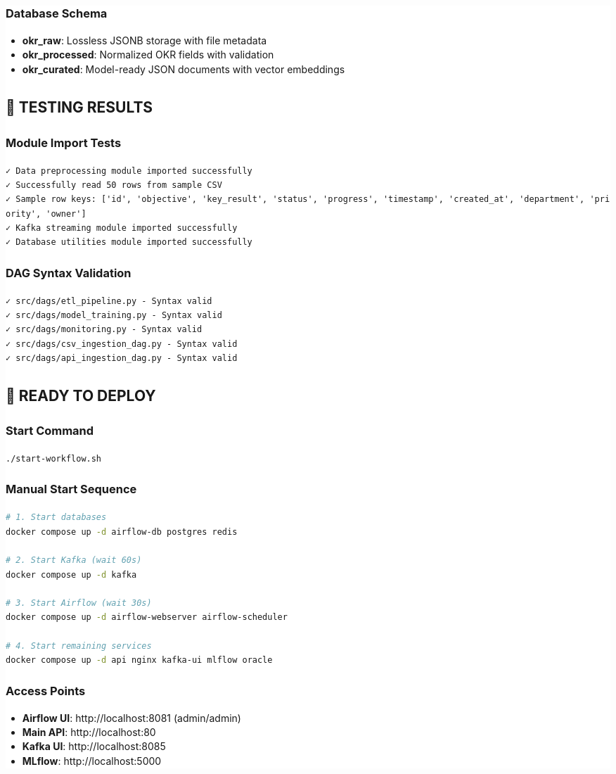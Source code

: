 ### Database Schema
- **okr_raw**: Lossless JSONB storage with file metadata
- **okr_processed**: Normalized OKR fields with validation
- **okr_curated**: Model-ready JSON documents with vector embeddings

## 🧪 TESTING RESULTS

### Module Import Tests
```
✓ Data preprocessing module imported successfully
✓ Successfully read 50 rows from sample CSV
✓ Sample row keys: ['id', 'objective', 'key_result', 'status', 'progress', 'timestamp', 'created_at', 'department', 'priority', 'owner']
✓ Kafka streaming module imported successfully
✓ Database utilities module imported successfully
```

### DAG Syntax Validation
```
✓ src/dags/etl_pipeline.py - Syntax valid
✓ src/dags/model_training.py - Syntax valid
✓ src/dags/monitoring.py - Syntax valid
✓ src/dags/csv_ingestion_dag.py - Syntax valid
✓ src/dags/api_ingestion_dag.py - Syntax valid
```

## 🚀 READY TO DEPLOY

### Start Command
```bash
./start-workflow.sh
```

### Manual Start Sequence
```bash
# 1. Start databases
docker compose up -d airflow-db postgres redis

# 2. Start Kafka (wait 60s)
docker compose up -d kafka

# 3. Start Airflow (wait 30s)
docker compose up -d airflow-webserver airflow-scheduler

# 4. Start remaining services
docker compose up -d api nginx kafka-ui mlflow oracle
```

### Access Points
- **Airflow UI**: http://localhost:8081 (admin/admin)
- **Main API**: http://localhost:80
- **Kafka UI**: http://localhost:8085
- **MLflow**: http://localhost:5000
